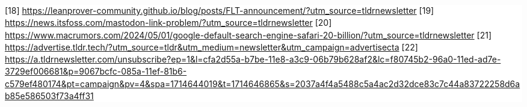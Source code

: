 [18] https://leanprover-community.github.io/blog/posts/FLT-announcement/?utm_source=tldrnewsletter
[19] https://news.itsfoss.com/mastodon-link-problem/?utm_source=tldrnewsletter
[20] https://www.macrumors.com/2024/05/01/google-default-search-engine-safari-20-billion/?utm_source=tldrnewsletter
[21] https://advertise.tldr.tech/?utm_source=tldr&utm_medium=newsletter&utm_campaign=advertisecta
[22] https://a.tldrnewsletter.com/unsubscribe?ep=1&l=cfa2d55a-b7be-11e8-a3c9-06b79b628af2&lc=f80745b2-96a0-11ed-ad7e-3729ef006681&p=9067bcfc-085a-11ef-81b6-c579ef480174&pt=campaign&pv=4&spa=1714644019&t=1714646865&s=2037a4f4a5488c5a4ac2d32dce83c7c44a83722258d6ab85e586503f73a4ff31
